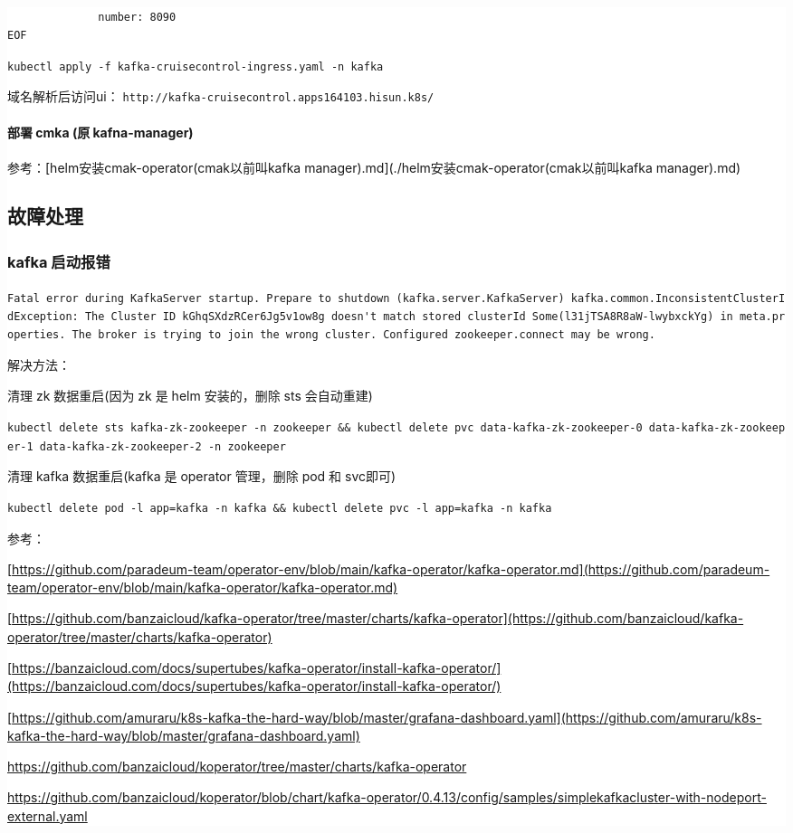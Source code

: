 ```
              number: 8090
EOF
```

```
kubectl apply -f kafka-cruisecontrol-ingress.yaml -n kafka
```

域名解析后访问ui： `http://kafka-cruisecontrol.apps164103.hisun.k8s/`

#### 部署 cmka (原 kafna-manager)

参考：[helm安装cmak-operator(cmak以前叫kafka manager).md](./helm安装cmak-operator(cmak以前叫kafka manager).md)

## 故障处理

### kafka 启动报错

```
Fatal error during KafkaServer startup. Prepare to shutdown (kafka.server.KafkaServer) kafka.common.InconsistentClusterIdException: The Cluster ID kGhqSXdzRCer6Jg5v1ow8g doesn't match stored clusterId Some(l31jTSA8R8aW-lwybxckYg) in meta.properties. The broker is trying to join the wrong cluster. Configured zookeeper.connect may be wrong.
```

解决方法：

清理 zk 数据重启(因为 zk 是 helm 安装的，删除 sts 会自动重建)

```
kubectl delete sts kafka-zk-zookeeper -n zookeeper && kubectl delete pvc data-kafka-zk-zookeeper-0 data-kafka-zk-zookeeper-1 data-kafka-zk-zookeeper-2 -n zookeeper
```

清理 kafka 数据重启(kafka 是 operator 管理，删除 pod 和 svc即可)

```
kubectl delete pod -l app=kafka -n kafka && kubectl delete pvc -l app=kafka -n kafka
```

参考：

[https://github.com/paradeum-team/operator-env/blob/main/kafka-operator/kafka-operator.md](https://github.com/paradeum-team/operator-env/blob/main/kafka-operator/kafka-operator.md)

[https://github.com/banzaicloud/kafka-operator/tree/master/charts/kafka-operator](https://github.com/banzaicloud/kafka-operator/tree/master/charts/kafka-operator)

[https://banzaicloud.com/docs/supertubes/kafka-operator/install-kafka-operator/](https://banzaicloud.com/docs/supertubes/kafka-operator/install-kafka-operator/)

[https://github.com/amuraru/k8s-kafka-the-hard-way/blob/master/grafana-dashboard.yaml](https://github.com/amuraru/k8s-kafka-the-hard-way/blob/master/grafana-dashboard.yaml)

https://github.com/banzaicloud/koperator/tree/master/charts/kafka-operator

https://github.com/banzaicloud/koperator/blob/chart/kafka-operator/0.4.13/config/samples/simplekafkacluster-with-nodeport-external.yaml